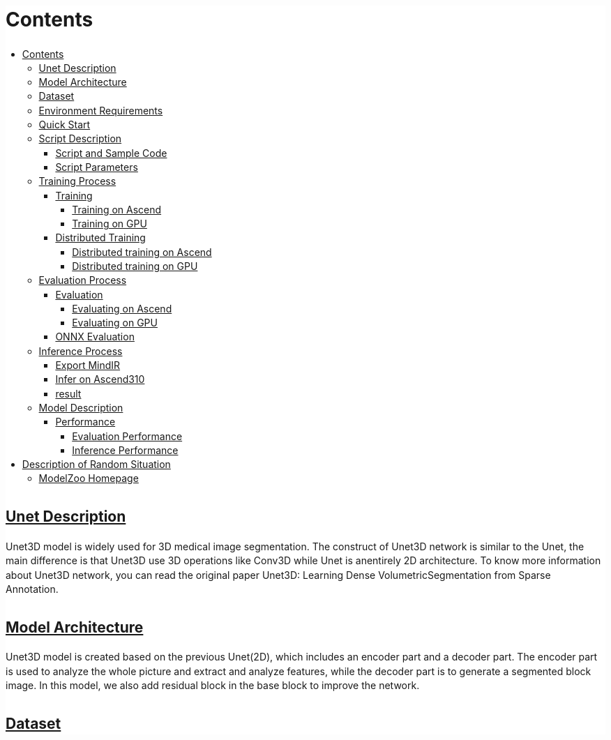 # Contents

- [Contents](#contents)
    - [Unet Description](#unet-description)
    - [Model Architecture](#model-architecture)
    - [Dataset](#dataset)
    - [Environment Requirements](#environment-requirements)
    - [Quick Start](#quick-start)
    - [Script Description](#script-description)
        - [Script and Sample Code](#script-and-sample-code)
        - [Script Parameters](#script-parameters)
    - [Training Process](#training-process)
        - [Training](#training)
            - [Training on Ascend](#training-on-ascend)
            - [Training on GPU](#training-on-gpu)
        - [Distributed Training](#distributed-training)
            - [Distributed training on Ascend](#distributed-training-on-ascend)
            - [Distributed training on GPU](#distributed-training-on-gpu)
    - [Evaluation Process](#evaluation-process)
        - [Evaluation](#evaluation)
            - [Evaluating on Ascend](#evaluating-on-ascend)
            - [Evaluating on GPU](#training-on-gpu)
        - [ONNX Evaluation](#onnx-evaluation)
    - [Inference Process](#inference-process)
        - [Export MindIR](#export-mindir)
        - [Infer on Ascend310](#infer-on-ascend310)
        - [result](#result)
    - [Model Description](#model-description)
        - [Performance](#performance)
            - [Evaluation Performance](#evaluation-performance)
            - [Inference Performance](#inference-performance)
- [Description of Random Situation](#description-of-random-situation)
    - [ModelZoo Homepage](#modelzoo-homepage)

## [Unet Description](#contents)

Unet3D model is widely used for 3D medical image segmentation. The construct of Unet3D network is similar to the Unet, the main difference is that Unet3D use 3D operations like Conv3D while Unet is anentirely 2D architecture. To know more information about Unet3D network, you can read the original paper Unet3D: Learning Dense VolumetricSegmentation from Sparse Annotation.

## [Model Architecture](#contents)

Unet3D model is created based on the previous Unet(2D), which includes an encoder part and a decoder part. The encoder part is used to analyze the whole picture and extract and analyze features, while the decoder part is to generate a segmented block image. In this model, we also add residual block in the base block to improve the network.

## [Dataset](#contents)
